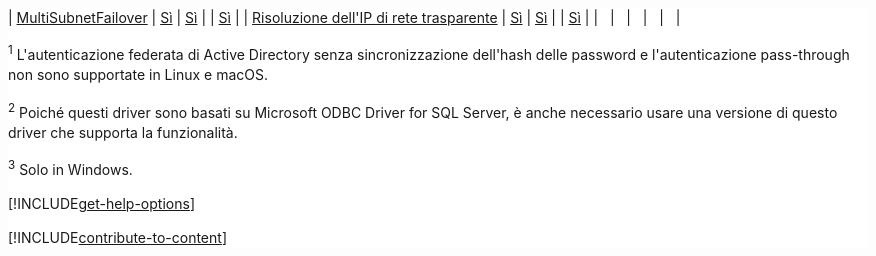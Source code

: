 | [MultiSubnetFailover](../relational-databases/native-client/features/sql-server-native-client-support-for-high-availability-disaster-recovery.md#connecting-with-multisubnetfailover) | [Sì](php/php-driver-for-sql-server-support-for-high-availability-disaster-recovery.md) | [Sì](php/php-driver-for-sql-server-support-for-high-availability-disaster-recovery.md) | | [Sì](../relational-databases/native-client/features/sql-server-native-client-support-for-high-availability-disaster-recovery.md#connecting-with-multisubnetfailover) |
| [Risoluzione dell'IP di rete trasparente](odbc/using-transparent-network-ip-resolution.md) | [Sì](php/php-driver-for-sql-server-support-for-high-availability-disaster-recovery.md) | [Sì](php/php-driver-for-sql-server-support-for-high-availability-disaster-recovery.md) | | [Sì](odbc/using-transparent-network-ip-resolution.md) |
| &nbsp; | &nbsp; | &nbsp; | &nbsp; | &nbsp; |

<a id="note1"></a><sup>1</sup> L'autenticazione federata di Active Directory senza sincronizzazione dell'hash delle password e l'autenticazione pass-through non sono supportate in Linux e macOS.

<a id="note2"></a><sup>2</sup> Poiché questi driver sono basati su Microsoft ODBC Driver for SQL Server, è anche necessario usare una versione di questo driver che supporta la funzionalità.

<a id="note3"></a><sup>3</sup> Solo in Windows.

[!INCLUDE[get-help-options](../includes/paragraph-content/get-help-options.md)]

[!INCLUDE[contribute-to-content](../includes/paragraph-content/contribute-to-content.md)]
